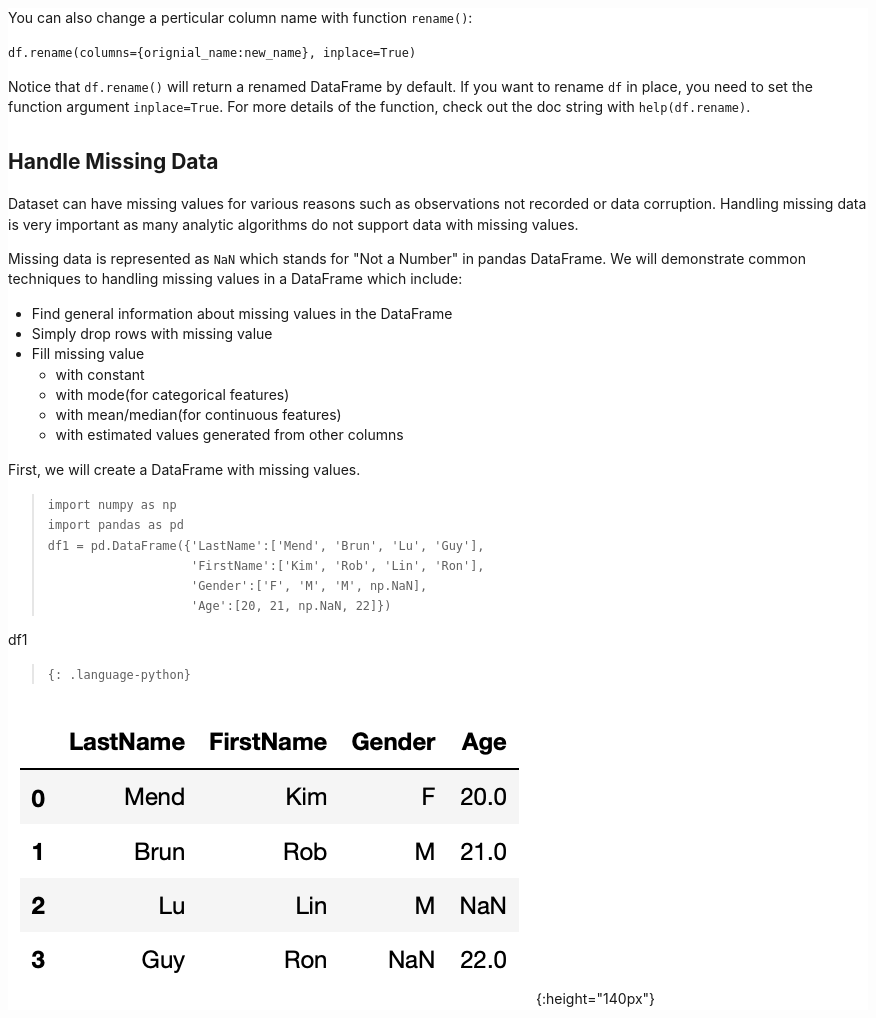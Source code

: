 You can also change a perticular column name with function `rename()`:

`df.rename(columns={orignial_name:new_name}, inplace=True)`

Notice that `df.rename()` will return a renamed DataFrame by default. If you want to rename `df` in place, you need to set the function argument `inplace=True`. For more details of the function, check out the doc string with `help(df.rename)`.

## Handle Missing Data

Dataset can have missing values for various reasons such as observations not recorded or data corruption. Handling missing data is very important as many analytic algorithms do not support data with missing values.

Missing data is represented as `NaN` which stands for "Not a Number" in pandas DataFrame. We will demonstrate common techniques to handling missing values in a DataFrame which include:
- Find general information about missing values in the DataFrame
- Simply drop rows with missing value
- Fill missing value
    - with constant
    - with mode(for categorical features)
    - with mean/median(for continuous features)
    - with estimated values generated from other columns

First, we will create a DataFrame with missing values.

> ~~~
>import numpy as np
>import pandas as pd
>df1 = pd.DataFrame({'LastName':['Mend', 'Brun', 'Lu', 'Guy'],
>                     'FirstName':['Kim', 'Rob', 'Lin', 'Ron'],
>                     'Gender':['F', 'M', 'M', np.NaN],
>                     'Age':[20, 21, np.NaN, 22]})
df1
> ~~~
> {: .language-python}
![pt](../pic/df1.png){:height="140px"}
